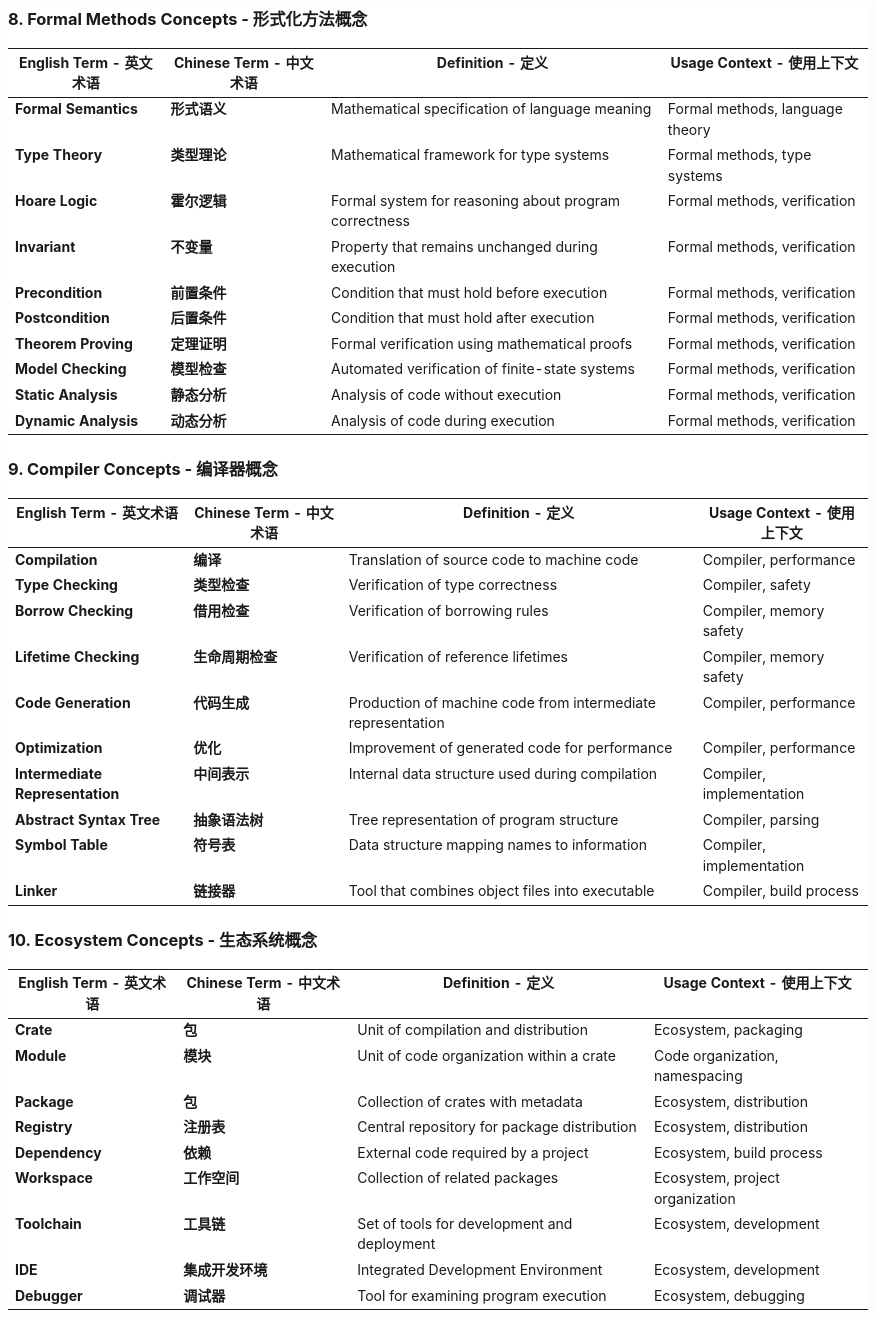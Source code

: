 ### 8. Formal Methods Concepts - 形式化方法概念

| English Term - 英文术语 | Chinese Term - 中文术语 | Definition - 定义 | Usage Context - 使用上下文 |
|------------------------|----------------------|------------------|---------------------------|
| **Formal Semantics** | **形式语义** | Mathematical specification of language meaning | Formal methods, language theory |
| **Type Theory** | **类型理论** | Mathematical framework for type systems | Formal methods, type systems |
| **Hoare Logic** | **霍尔逻辑** | Formal system for reasoning about program correctness | Formal methods, verification |
| **Invariant** | **不变量** | Property that remains unchanged during execution | Formal methods, verification |
| **Precondition** | **前置条件** | Condition that must hold before execution | Formal methods, verification |
| **Postcondition** | **后置条件** | Condition that must hold after execution | Formal methods, verification |
| **Theorem Proving** | **定理证明** | Formal verification using mathematical proofs | Formal methods, verification |
| **Model Checking** | **模型检查** | Automated verification of finite-state systems | Formal methods, verification |
| **Static Analysis** | **静态分析** | Analysis of code without execution | Formal methods, verification |
| **Dynamic Analysis** | **动态分析** | Analysis of code during execution | Formal methods, verification |

### 9. Compiler Concepts - 编译器概念

| English Term - 英文术语 | Chinese Term - 中文术语 | Definition - 定义 | Usage Context - 使用上下文 |
|------------------------|----------------------|------------------|---------------------------|
| **Compilation** | **编译** | Translation of source code to machine code | Compiler, performance |
| **Type Checking** | **类型检查** | Verification of type correctness | Compiler, safety |
| **Borrow Checking** | **借用检查** | Verification of borrowing rules | Compiler, memory safety |
| **Lifetime Checking** | **生命周期检查** | Verification of reference lifetimes | Compiler, memory safety |
| **Code Generation** | **代码生成** | Production of machine code from intermediate representation | Compiler, performance |
| **Optimization** | **优化** | Improvement of generated code for performance | Compiler, performance |
| **Intermediate Representation** | **中间表示** | Internal data structure used during compilation | Compiler, implementation |
| **Abstract Syntax Tree** | **抽象语法树** | Tree representation of program structure | Compiler, parsing |
| **Symbol Table** | **符号表** | Data structure mapping names to information | Compiler, implementation |
| **Linker** | **链接器** | Tool that combines object files into executable | Compiler, build process |

### 10. Ecosystem Concepts - 生态系统概念

| English Term - 英文术语 | Chinese Term - 中文术语 | Definition - 定义 | Usage Context - 使用上下文 |
|------------------------|----------------------|------------------|---------------------------|
| **Crate** | **包** | Unit of compilation and distribution | Ecosystem, packaging |
| **Module** | **模块** | Unit of code organization within a crate | Code organization, namespacing |
| **Package** | **包** | Collection of crates with metadata | Ecosystem, distribution |
| **Registry** | **注册表** | Central repository for package distribution | Ecosystem, distribution |
| **Dependency** | **依赖** | External code required by a project | Ecosystem, build process |
| **Workspace** | **工作空间** | Collection of related packages | Ecosystem, project organization |
| **Toolchain** | **工具链** | Set of tools for development and deployment | Ecosystem, development |
| **IDE** | **集成开发环境** | Integrated Development Environment | Ecosystem, development |
| **Debugger** | **调试器** | Tool for examining program execution | Ecosystem, debugging |